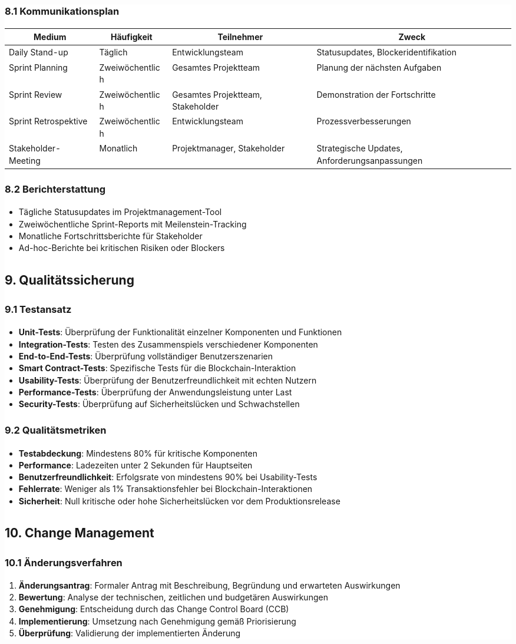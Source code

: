 ### 8.1 Kommunikationsplan

| Medium | Häufigkeit | Teilnehmer | Zweck |
|--------|------------|------------|-------|
| Daily Stand-up | Täglich | Entwicklungsteam | Statusupdates, Blockeridentifikation |
| Sprint Planning | Zweiwöchentlich | Gesamtes Projektteam | Planung der nächsten Aufgaben |
| Sprint Review | Zweiwöchentlich | Gesamtes Projektteam, Stakeholder | Demonstration der Fortschritte |
| Sprint Retrospektive | Zweiwöchentlich | Entwicklungsteam | Prozessverbesserungen |
| Stakeholder-Meeting | Monatlich | Projektmanager, Stakeholder | Strategische Updates, Anforderungsanpassungen |

### 8.2 Berichterstattung

- Tägliche Statusupdates im Projektmanagement-Tool
- Zweiwöchentliche Sprint-Reports mit Meilenstein-Tracking
- Monatliche Fortschrittsberichte für Stakeholder
- Ad-hoc-Berichte bei kritischen Risiken oder Blockers

## 9. Qualitätssicherung

### 9.1 Testansatz

- **Unit-Tests**: Überprüfung der Funktionalität einzelner Komponenten und Funktionen
- **Integration-Tests**: Testen des Zusammenspiels verschiedener Komponenten
- **End-to-End-Tests**: Überprüfung vollständiger Benutzerszenarien
- **Smart Contract-Tests**: Spezifische Tests für die Blockchain-Interaktion
- **Usability-Tests**: Überprüfung der Benutzerfreundlichkeit mit echten Nutzern
- **Performance-Tests**: Überprüfung der Anwendungsleistung unter Last
- **Security-Tests**: Überprüfung auf Sicherheitslücken und Schwachstellen

### 9.2 Qualitätsmetriken

- **Testabdeckung**: Mindestens 80% für kritische Komponenten
- **Performance**: Ladezeiten unter 2 Sekunden für Hauptseiten
- **Benutzerfreundlichkeit**: Erfolgsrate von mindestens 90% bei Usability-Tests
- **Fehlerrate**: Weniger als 1% Transaktionsfehler bei Blockchain-Interaktionen
- **Sicherheit**: Null kritische oder hohe Sicherheitslücken vor dem Produktionsrelease

## 10. Change Management

### 10.1 Änderungsverfahren

1. **Änderungsantrag**: Formaler Antrag mit Beschreibung, Begründung und erwarteten Auswirkungen
2. **Bewertung**: Analyse der technischen, zeitlichen und budgetären Auswirkungen
3. **Genehmigung**: Entscheidung durch das Change Control Board (CCB)
4. **Implementierung**: Umsetzung nach Genehmigung gemäß Priorisierung
5. **Überprüfung**: Validierung der implementierten Änderung
